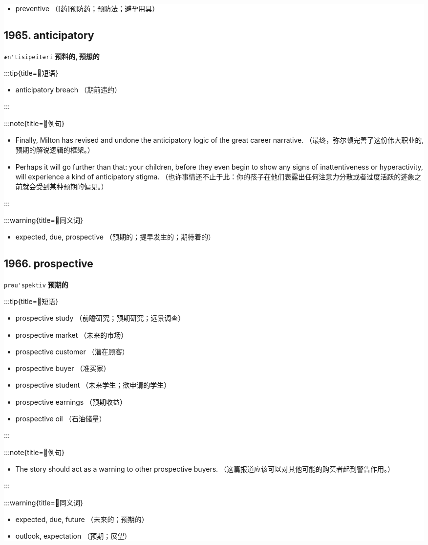 - preventive （[药]预防药；预防法；避孕用具）


## 1965. anticipatory

`æn'tisipeitəri`  **预料的, 预想的**

:::tip{title=🤩短语}

- anticipatory breach （期前违约）

:::

:::note{title=🎤例句}

- Finally, Milton has revised and undone the anticipatory logic of the great career narrative. （最终，弥尔顿完善了这份伟大职业的,预期的解说逻辑的框架。）

- Perhaps it will go further than that: your children, before they even begin to show any signs of inattentiveness or hyperactivity, will experience a kind of anticipatory stigma. （也许事情还不止于此：你的孩子在他们表露出任何注意力分散或者过度活跃的迹象之前就会受到某种预期的偏见。）

:::

:::warning{title=🤔同义词}

- expected, due, prospective （预期的；提早发生的；期待着的）


## 1966. prospective

`prəu'spektiv`  **预期的**

:::tip{title=🤩短语}

- prospective study （前瞻研究；预期研究；远景调查）

- prospective market （未来的市场）

- prospective customer （潜在顾客）

- prospective buyer （准买家）

- prospective student （未来学生；欲申请的学生）

- prospective earnings （预期收益）

- prospective oil （石油储量）

:::

:::note{title=🎤例句}

- The story should act as a warning to other prospective buyers. （这篇报道应该可以对其他可能的购买者起到警告作用。）

:::

:::warning{title=🤔同义词}

- expected, due, future （未来的；预期的）

- outlook, expectation （预期；展望）
